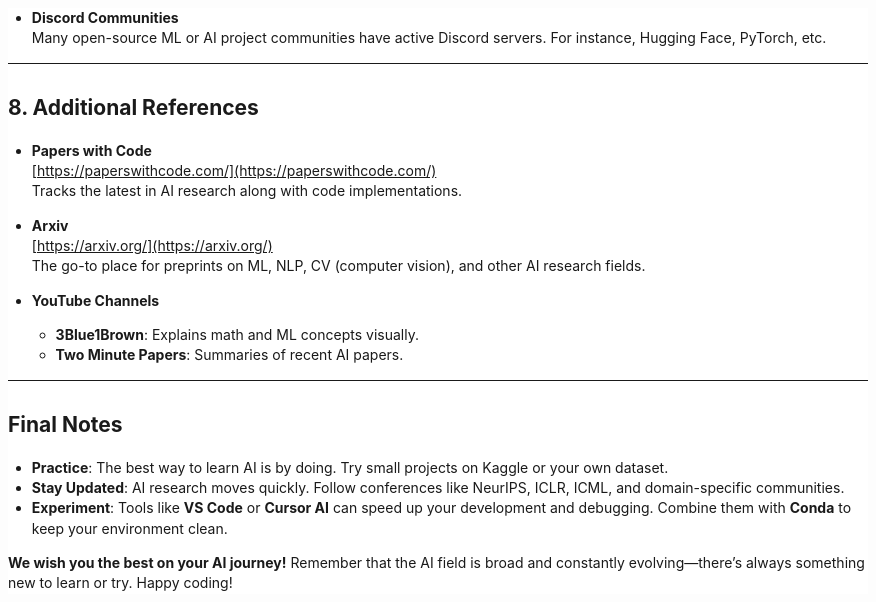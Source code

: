 - **Discord Communities**  
  Many open-source ML or AI project communities have active Discord servers. For instance, Hugging Face, PyTorch, etc.

---

## 8. Additional References

- **Papers with Code**  
  [https://paperswithcode.com/](https://paperswithcode.com/)  
  Tracks the latest in AI research along with code implementations.

- **Arxiv**  
  [https://arxiv.org/](https://arxiv.org/)  
  The go-to place for preprints on ML, NLP, CV (computer vision), and other AI research fields.

- **YouTube Channels**  
  - **3Blue1Brown**: Explains math and ML concepts visually.  
  - **Two Minute Papers**: Summaries of recent AI papers.  

---

## Final Notes

- **Practice**: The best way to learn AI is by doing. Try small projects on Kaggle or your own dataset.  
- **Stay Updated**: AI research moves quickly. Follow conferences like NeurIPS, ICLR, ICML, and domain-specific communities.  
- **Experiment**: Tools like **VS Code** or **Cursor AI** can speed up your development and debugging. Combine them with **Conda** to keep your environment clean.  

**We wish you the best on your AI journey!** Remember that the AI field is broad and constantly evolving—there’s always something new to learn or try. Happy coding!